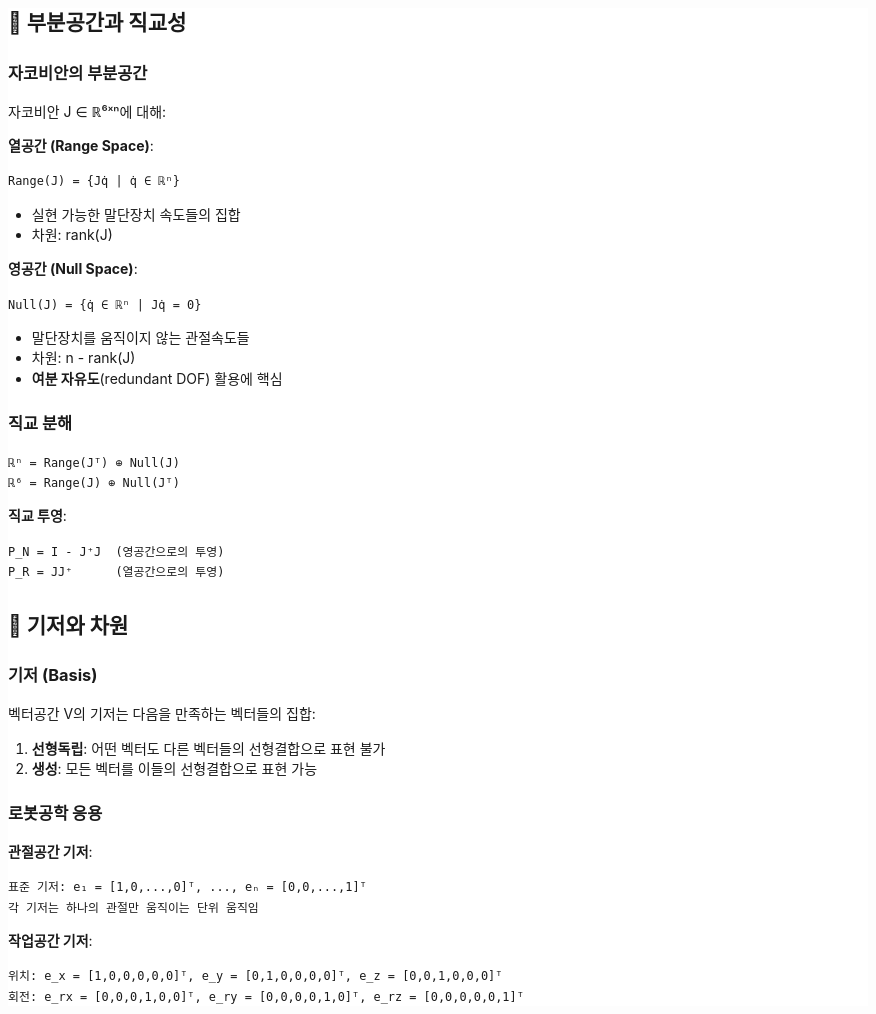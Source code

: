 ## 🎯 부분공간과 직교성

### 자코비안의 부분공간
자코비안 J ∈ ℝ⁶ˣⁿ에 대해:

**열공간 (Range Space)**:
```
Range(J) = {Jq̇ | q̇ ∈ ℝⁿ}
```
- 실현 가능한 말단장치 속도들의 집합
- 차원: rank(J)

**영공간 (Null Space)**:
```
Null(J) = {q̇ ∈ ℝⁿ | Jq̇ = 0}
```
- 말단장치를 움직이지 않는 관절속도들
- 차원: n - rank(J)
- **여분 자유도**(redundant DOF) 활용에 핵심

### 직교 분해
```
ℝⁿ = Range(Jᵀ) ⊕ Null(J)
ℝ⁶ = Range(J) ⊕ Null(Jᵀ)
```

**직교 투영**:
```
P_N = I - J⁺J  (영공간으로의 투영)
P_R = JJ⁺      (열공간으로의 투영)
```

## 🔧 기저와 차원

### 기저 (Basis)
벡터공간 V의 기저는 다음을 만족하는 벡터들의 집합:
1. **선형독립**: 어떤 벡터도 다른 벡터들의 선형결합으로 표현 불가
2. **생성**: 모든 벡터를 이들의 선형결합으로 표현 가능

### 로봇공학 응용

**관절공간 기저**:
```
표준 기저: e₁ = [1,0,...,0]ᵀ, ..., eₙ = [0,0,...,1]ᵀ
각 기저는 하나의 관절만 움직이는 단위 움직임
```

**작업공간 기저**:
```
위치: e_x = [1,0,0,0,0,0]ᵀ, e_y = [0,1,0,0,0,0]ᵀ, e_z = [0,0,1,0,0,0]ᵀ
회전: e_rx = [0,0,0,1,0,0]ᵀ, e_ry = [0,0,0,0,1,0]ᵀ, e_rz = [0,0,0,0,0,1]ᵀ
```
